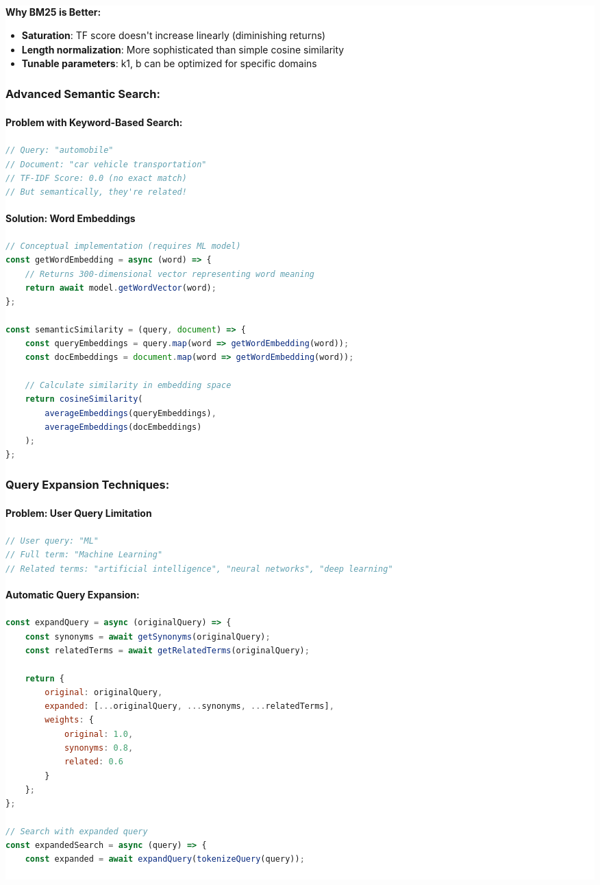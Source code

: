 **Why BM25 is Better:**
- **Saturation**: TF score doesn't increase linearly (diminishing returns)
- **Length normalization**: More sophisticated than simple cosine similarity
- **Tunable parameters**: k1, b can be optimized for specific domains

### **Advanced Semantic Search:**

#### **Problem with Keyword-Based Search:**
```javascript
// Query: "automobile"
// Document: "car vehicle transportation"
// TF-IDF Score: 0.0 (no exact match)
// But semantically, they're related!
```

#### **Solution: Word Embeddings**
```javascript
// Conceptual implementation (requires ML model)
const getWordEmbedding = async (word) => {
    // Returns 300-dimensional vector representing word meaning
    return await model.getWordVector(word);
};

const semanticSimilarity = (query, document) => {
    const queryEmbeddings = query.map(word => getWordEmbedding(word));
    const docEmbeddings = document.map(word => getWordEmbedding(word));
    
    // Calculate similarity in embedding space
    return cosineSimilarity(
        averageEmbeddings(queryEmbeddings),
        averageEmbeddings(docEmbeddings)
    );
};
```

### **Query Expansion Techniques:**

#### **Problem: User Query Limitation**
```javascript
// User query: "ML"
// Full term: "Machine Learning"
// Related terms: "artificial intelligence", "neural networks", "deep learning"
```

#### **Automatic Query Expansion:**
```javascript
const expandQuery = async (originalQuery) => {
    const synonyms = await getSynonyms(originalQuery);
    const relatedTerms = await getRelatedTerms(originalQuery);
    
    return {
        original: originalQuery,
        expanded: [...originalQuery, ...synonyms, ...relatedTerms],
        weights: {
            original: 1.0,
            synonyms: 0.8,
            related: 0.6
        }
    };
};

// Search with expanded query
const expandedSearch = async (query) => {
    const expanded = await expandQuery(tokenizeQuery(query));
    
```